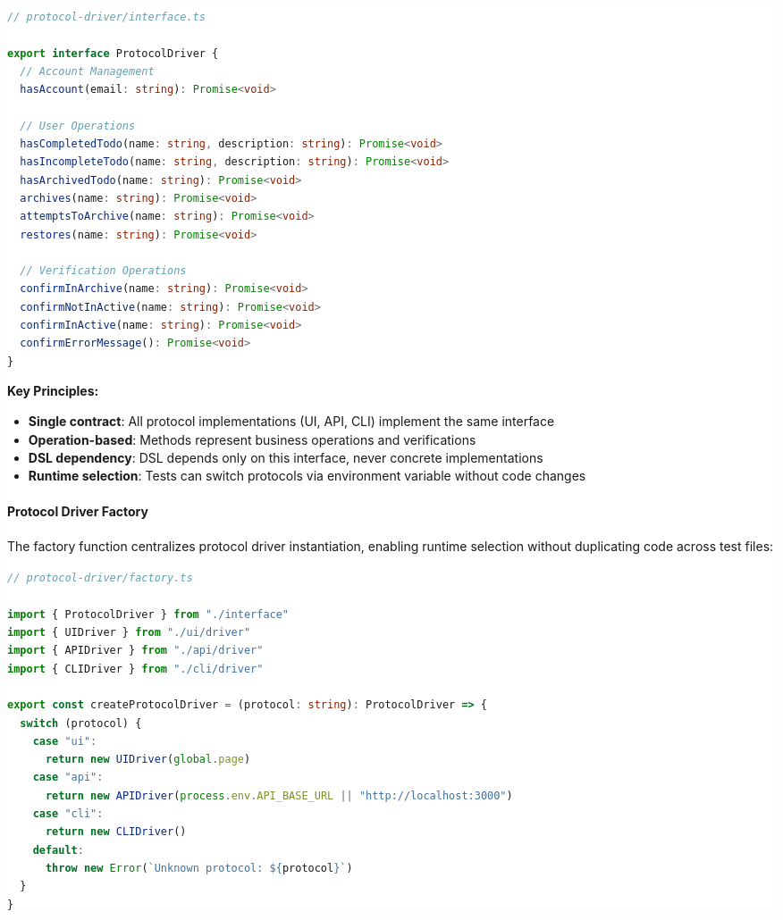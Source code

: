 ```typescript
// protocol-driver/interface.ts

export interface ProtocolDriver {
  // Account Management
  hasAccount(email: string): Promise<void>

  // User Operations
  hasCompletedTodo(name: string, description: string): Promise<void>
  hasIncompleteTodo(name: string, description: string): Promise<void>
  hasArchivedTodo(name: string): Promise<void>
  archives(name: string): Promise<void>
  attemptsToArchive(name: string): Promise<void>
  restores(name: string): Promise<void>

  // Verification Operations
  confirmInArchive(name: string): Promise<void>
  confirmNotInActive(name: string): Promise<void>
  confirmInActive(name: string): Promise<void>
  confirmErrorMessage(): Promise<void>
}
```

**Key Principles:**

- **Single contract**: All protocol implementations (UI, API, CLI) implement the same interface
- **Operation-based**: Methods represent business operations and verifications
- **DSL dependency**: DSL depends only on this interface, never concrete implementations
- **Runtime selection**: Tests can switch protocols via environment variable without code changes

<a id="protocol-driver-factory"></a>

#### Protocol Driver Factory

The factory function centralizes protocol driver instantiation, enabling runtime selection without duplicating code across test files:

```typescript
// protocol-driver/factory.ts

import { ProtocolDriver } from "./interface"
import { UIDriver } from "./ui/driver"
import { APIDriver } from "./api/driver"
import { CLIDriver } from "./cli/driver"

export const createProtocolDriver = (protocol: string): ProtocolDriver => {
  switch (protocol) {
    case "ui":
      return new UIDriver(global.page)
    case "api":
      return new APIDriver(process.env.API_BASE_URL || "http://localhost:3000")
    case "cli":
      return new CLIDriver()
    default:
      throw new Error(`Unknown protocol: ${protocol}`)
  }
}
```
